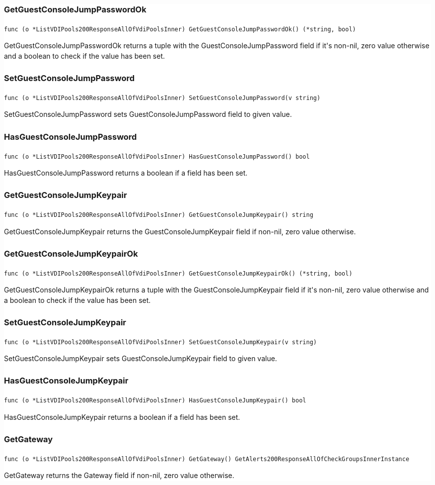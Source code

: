 ### GetGuestConsoleJumpPasswordOk

`func (o *ListVDIPools200ResponseAllOfVdiPoolsInner) GetGuestConsoleJumpPasswordOk() (*string, bool)`

GetGuestConsoleJumpPasswordOk returns a tuple with the GuestConsoleJumpPassword field if it's non-nil, zero value otherwise
and a boolean to check if the value has been set.

### SetGuestConsoleJumpPassword

`func (o *ListVDIPools200ResponseAllOfVdiPoolsInner) SetGuestConsoleJumpPassword(v string)`

SetGuestConsoleJumpPassword sets GuestConsoleJumpPassword field to given value.

### HasGuestConsoleJumpPassword

`func (o *ListVDIPools200ResponseAllOfVdiPoolsInner) HasGuestConsoleJumpPassword() bool`

HasGuestConsoleJumpPassword returns a boolean if a field has been set.

### GetGuestConsoleJumpKeypair

`func (o *ListVDIPools200ResponseAllOfVdiPoolsInner) GetGuestConsoleJumpKeypair() string`

GetGuestConsoleJumpKeypair returns the GuestConsoleJumpKeypair field if non-nil, zero value otherwise.

### GetGuestConsoleJumpKeypairOk

`func (o *ListVDIPools200ResponseAllOfVdiPoolsInner) GetGuestConsoleJumpKeypairOk() (*string, bool)`

GetGuestConsoleJumpKeypairOk returns a tuple with the GuestConsoleJumpKeypair field if it's non-nil, zero value otherwise
and a boolean to check if the value has been set.

### SetGuestConsoleJumpKeypair

`func (o *ListVDIPools200ResponseAllOfVdiPoolsInner) SetGuestConsoleJumpKeypair(v string)`

SetGuestConsoleJumpKeypair sets GuestConsoleJumpKeypair field to given value.

### HasGuestConsoleJumpKeypair

`func (o *ListVDIPools200ResponseAllOfVdiPoolsInner) HasGuestConsoleJumpKeypair() bool`

HasGuestConsoleJumpKeypair returns a boolean if a field has been set.

### GetGateway

`func (o *ListVDIPools200ResponseAllOfVdiPoolsInner) GetGateway() GetAlerts200ResponseAllOfCheckGroupsInnerInstance`

GetGateway returns the Gateway field if non-nil, zero value otherwise.
